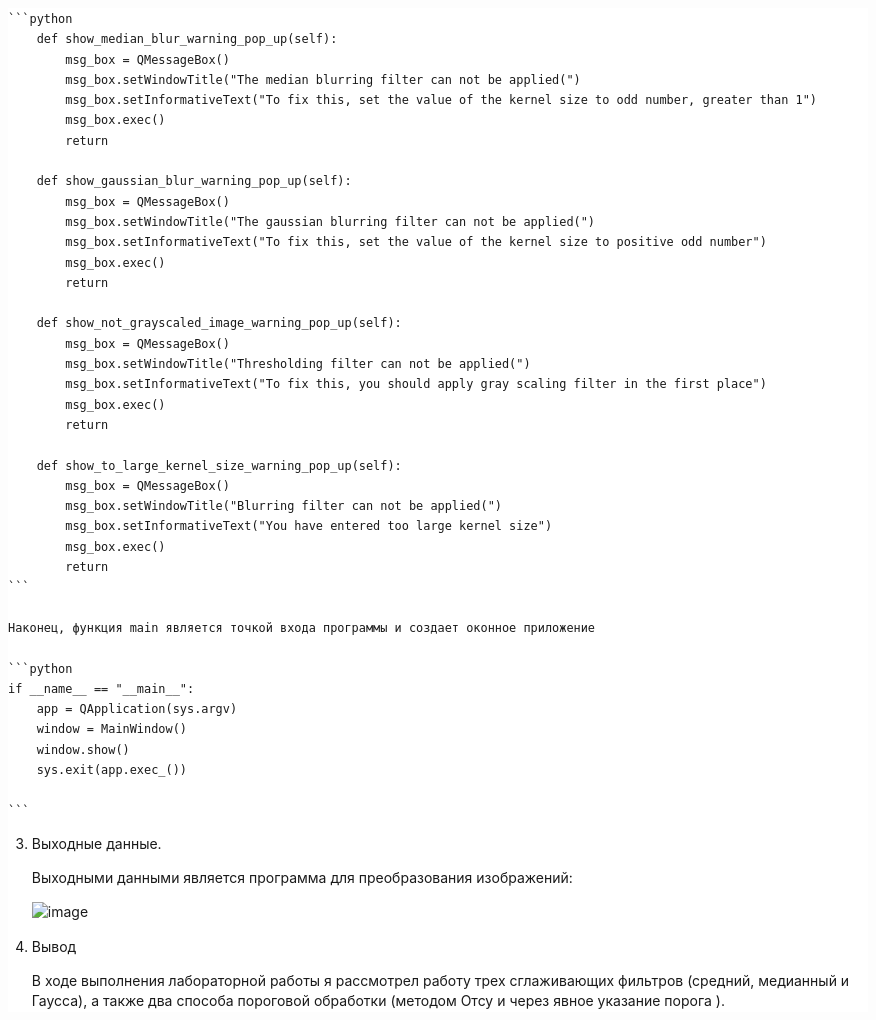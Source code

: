     ```python
        def show_median_blur_warning_pop_up(self):
            msg_box = QMessageBox()
            msg_box.setWindowTitle("The median blurring filter can not be applied(")
            msg_box.setInformativeText("To fix this, set the value of the kernel size to odd number, greater than 1")
            msg_box.exec()
            return
    
        def show_gaussian_blur_warning_pop_up(self):
            msg_box = QMessageBox()
            msg_box.setWindowTitle("The gaussian blurring filter can not be applied(")
            msg_box.setInformativeText("To fix this, set the value of the kernel size to positive odd number")
            msg_box.exec()
            return
    
        def show_not_grayscaled_image_warning_pop_up(self):
            msg_box = QMessageBox()
            msg_box.setWindowTitle("Thresholding filter can not be applied(")
            msg_box.setInformativeText("To fix this, you should apply gray scaling filter in the first place")
            msg_box.exec()
            return
    
        def show_to_large_kernel_size_warning_pop_up(self):
            msg_box = QMessageBox()
            msg_box.setWindowTitle("Blurring filter can not be applied(")
            msg_box.setInformativeText("You have entered too large kernel size")
            msg_box.exec()
            return
    ```
    
    Наконец, функция main является точкой входа программы и создает оконное приложение
    
    ```python
    if __name__ == "__main__":
        app = QApplication(sys.argv)
        window = MainWindow()
        window.show()
        sys.exit(app.exec_())
    
    ```
    
3. Выходные данные.
    
    Выходными данными является программа для преобразования изображений:
    
    ![image](https://github.com/user-attachments/assets/8583adb7-0817-47a2-8141-04b32157d751)

    
4. Вывод
    
    В ходе выполнения лабораторной работы я рассмотрел работу трех сглаживающих фильтров (средний, медианный и Гаусса), а также два способа пороговой обработки (методом Отсу и через явное указание порога ).
